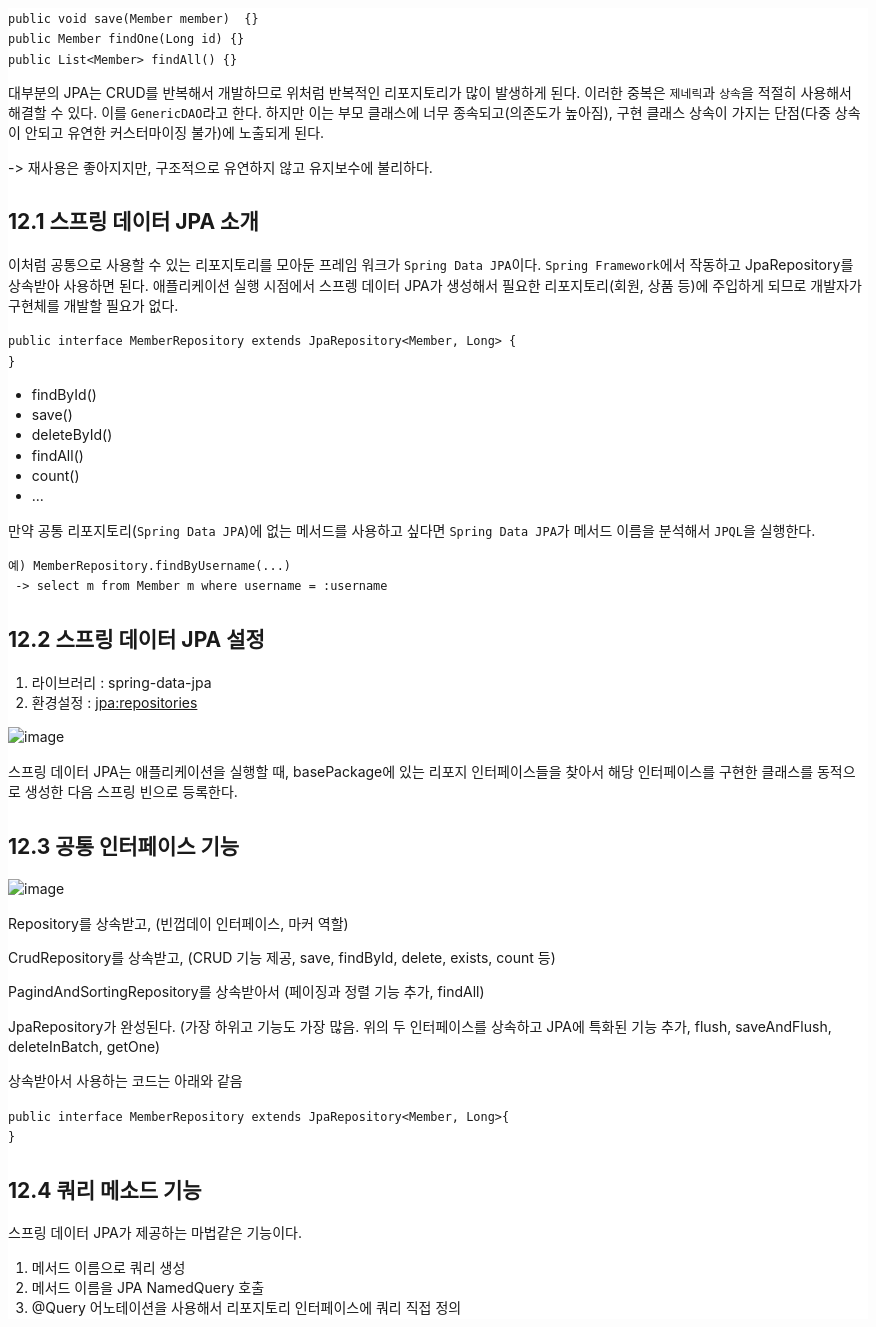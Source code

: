 ```
public void save(Member member)  {}
public Member findOne(Long id) {}
public List<Member> findAll() {}
```
대부분의 JPA는 CRUD를 반복해서 개발하므로 위처럼 반복적인 리포지토리가 많이 발생하게 된다.
이러한 중복은 ```제네릭```과 ```상속```을 적절히 사용해서 해결할 수 있다. 이를 ```GenericDAO```라고 한다.
하지만 이는 부모 클래스에 너무 종속되고(의존도가 높아짐), 구현 클래스 상속이 가지는 단점(다중 상속이 안되고 유연한 커스터마이징 불가)에 노출되게 된다.

-> 재사용은 좋아지지만, 구조적으로 유연하지 않고 유지보수에 불리하다.
## 12.1 스프링 데이터 JPA 소개
이처럼 공통으로 사용할 수 있는 리포지토리를 모아둔 프레임 워크가 ```Spring Data JPA```이다. 
```Spring Framework```에서 작동하고 JpaRepository를 상속받아 사용하면 된다.
애플리케이션 실행 시점에서 스프렝 데이터 JPA가 생성해서 필요한 리포지토리(회원, 상품 등)에 주입하게 되므로 개발자가 구현체를 개발할 필요가 없다.
```
public interface MemberRepository extends JpaRepository<Member, Long> {
}
```
- findById()
- save()
- deleteById()
- findAll()
- count()
- ...

만약 공통 리포지토리(```Spring Data JPA```)에 없는 메서드를 사용하고 싶다면 ```Spring Data JPA```가 메서드 이름을 분석해서 ```JPQL```을 실행한다.
```
예) MemberRepository.findByUsername(...)
 -> select m from Member m where username = :username
```

## 12.2 스프링 데이터 JPA 설정
1. 라이브러리 : spring-data-jpa
2. 환경설정 : <jpa:repositories>

![image](https://github.com/user-attachments/assets/63287a4d-4be7-4ee1-b667-0dccac05fc51)

스프링 데이터 JPA는 애플리케이션을 실행할 때, basePackage에 있는 리포지 인터페이스들을 찾아서 해당 인터페이스를 구현한 클래스를 동적으로 생성한 다음 스프링 빈으로 등록한다.

## 12.3 공통 인터페이스 기능
![image](https://github.com/user-attachments/assets/e3888d16-1b83-4598-8f67-c68c6cb6c58d)

Repository를 상속받고, (빈껍데이 인터페이스, 마커 역할)

CrudRepository를 상속받고, (CRUD 기능 제공, save, findById, delete, exists, count 등)

PagindAndSortingRepository를 상속받아서 (페이징과 정렬 기능 추가, findAll)

JpaRepository가 완성된다. (가장 하위고 기능도 가장 많음. 위의 두 인터페이스를 상속하고 JPA에 특화된 기능 추가, flush, saveAndFlush, deleteInBatch, getOne)

상속받아서 사용하는 코드는 아래와 같음
```
public interface MemberRepository extends JpaRepository<Member, Long>{
}
```

## 12.4 쿼리 메소드 기능
스프링 데이터 JPA가 제공하는 마법같은 기능이다.
1. 메서드 이름으로 쿼리 생성
2. 메서드 이름을 JPA NamedQuery 호출
3. @Query 어노테이션을 사용해서 리포지토리 인터페이스에 쿼리 직접 정의

```